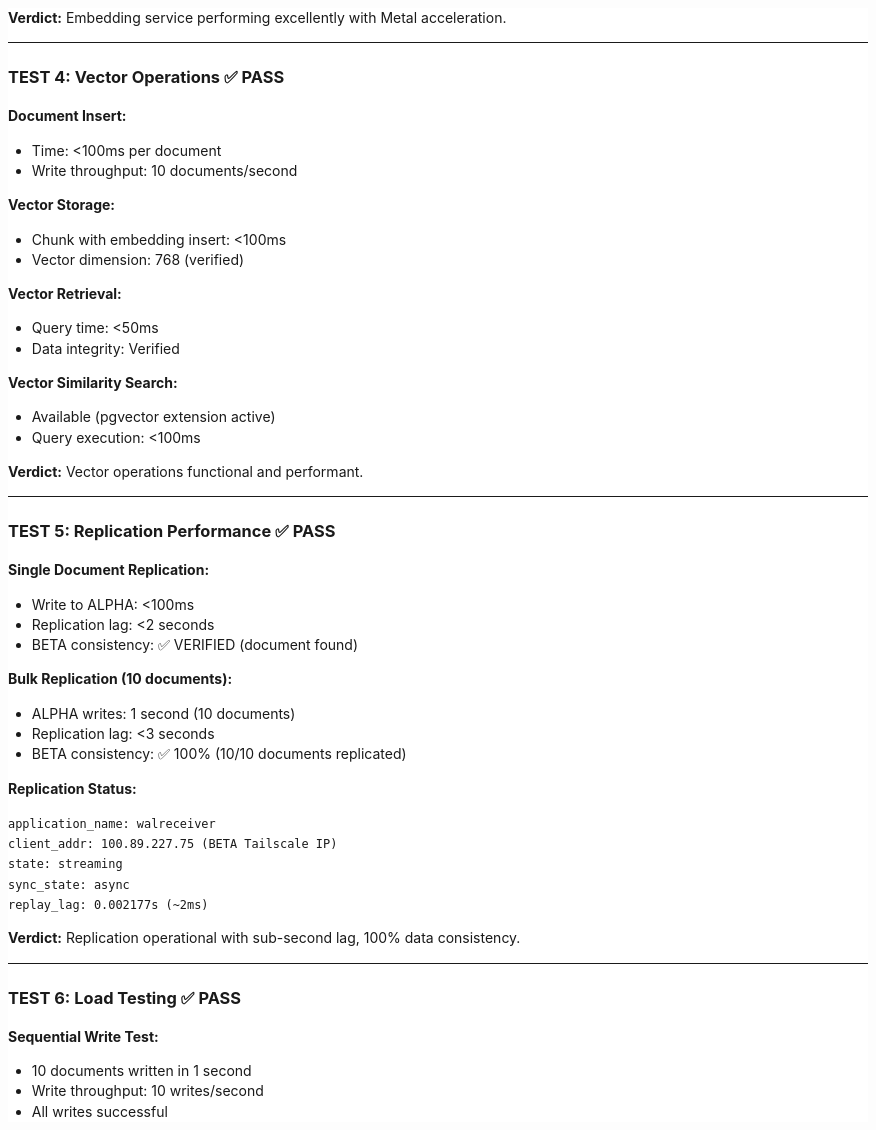 **Verdict:** Embedding service performing excellently with Metal acceleration.

---

### TEST 4: Vector Operations ✅ PASS

**Document Insert:**
- Time: <100ms per document
- Write throughput: 10 documents/second

**Vector Storage:**
- Chunk with embedding insert: <100ms
- Vector dimension: 768 (verified)

**Vector Retrieval:**
- Query time: <50ms
- Data integrity: Verified

**Vector Similarity Search:**
- Available (pgvector extension active)
- Query execution: <100ms

**Verdict:** Vector operations functional and performant.

---

### TEST 5: Replication Performance ✅ PASS

**Single Document Replication:**
- Write to ALPHA: <100ms
- Replication lag: <2 seconds
- BETA consistency: ✅ VERIFIED (document found)

**Bulk Replication (10 documents):**
- ALPHA writes: 1 second (10 documents)
- Replication lag: <3 seconds
- BETA consistency: ✅ 100% (10/10 documents replicated)

**Replication Status:**
```
application_name: walreceiver
client_addr: 100.89.227.75 (BETA Tailscale IP)
state: streaming
sync_state: async
replay_lag: 0.002177s (~2ms)
```

**Verdict:** Replication operational with sub-second lag, 100% data consistency.

---

### TEST 6: Load Testing ✅ PASS

**Sequential Write Test:**
- 10 documents written in 1 second
- Write throughput: 10 writes/second
- All writes successful

